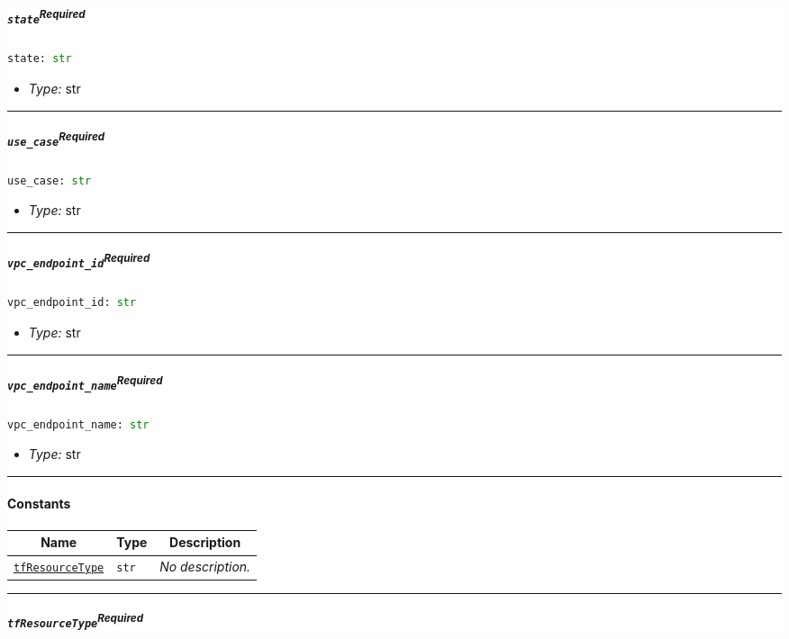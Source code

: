 
##### `state`<sup>Required</sup> <a name="state" id="@cdktf/provider-databricks.mwsVpcEndpoint.MwsVpcEndpoint.property.state"></a>

```python
state: str
```

- *Type:* str

---

##### `use_case`<sup>Required</sup> <a name="use_case" id="@cdktf/provider-databricks.mwsVpcEndpoint.MwsVpcEndpoint.property.useCase"></a>

```python
use_case: str
```

- *Type:* str

---

##### `vpc_endpoint_id`<sup>Required</sup> <a name="vpc_endpoint_id" id="@cdktf/provider-databricks.mwsVpcEndpoint.MwsVpcEndpoint.property.vpcEndpointId"></a>

```python
vpc_endpoint_id: str
```

- *Type:* str

---

##### `vpc_endpoint_name`<sup>Required</sup> <a name="vpc_endpoint_name" id="@cdktf/provider-databricks.mwsVpcEndpoint.MwsVpcEndpoint.property.vpcEndpointName"></a>

```python
vpc_endpoint_name: str
```

- *Type:* str

---

#### Constants <a name="Constants" id="Constants"></a>

| **Name** | **Type** | **Description** |
| --- | --- | --- |
| <code><a href="#@cdktf/provider-databricks.mwsVpcEndpoint.MwsVpcEndpoint.property.tfResourceType">tfResourceType</a></code> | <code>str</code> | *No description.* |

---

##### `tfResourceType`<sup>Required</sup> <a name="tfResourceType" id="@cdktf/provider-databricks.mwsVpcEndpoint.MwsVpcEndpoint.property.tfResourceType"></a>
